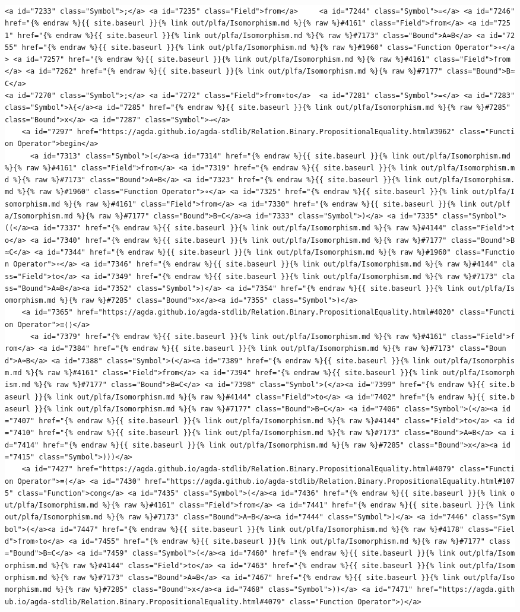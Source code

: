     <a id="7233" class="Symbol">;</a> <a id="7235" class="Field">from</a>     <a id="7244" class="Symbol">=</a> <a id="7246" href="{% endraw %}{{ site.baseurl }}{% link out/plfa/Isomorphism.md %}{% raw %}#4161" class="Field">from</a> <a id="7251" href="{% endraw %}{{ site.baseurl }}{% link out/plfa/Isomorphism.md %}{% raw %}#7173" class="Bound">A≃B</a> <a id="7255" href="{% endraw %}{{ site.baseurl }}{% link out/plfa/Isomorphism.md %}{% raw %}#1960" class="Function Operator">∘</a> <a id="7257" href="{% endraw %}{{ site.baseurl }}{% link out/plfa/Isomorphism.md %}{% raw %}#4161" class="Field">from</a> <a id="7262" href="{% endraw %}{{ site.baseurl }}{% link out/plfa/Isomorphism.md %}{% raw %}#7177" class="Bound">B≃C</a>
    <a id="7270" class="Symbol">;</a> <a id="7272" class="Field">from∘to</a>  <a id="7281" class="Symbol">=</a> <a id="7283" class="Symbol">λ{</a><a id="7285" href="{% endraw %}{{ site.baseurl }}{% link out/plfa/Isomorphism.md %}{% raw %}#7285" class="Bound">x</a> <a id="7287" class="Symbol">→</a>
        <a id="7297" href="https://agda.github.io/agda-stdlib/Relation.Binary.PropositionalEquality.html#3962" class="Function Operator">begin</a>
          <a id="7313" class="Symbol">(</a><a id="7314" href="{% endraw %}{{ site.baseurl }}{% link out/plfa/Isomorphism.md %}{% raw %}#4161" class="Field">from</a> <a id="7319" href="{% endraw %}{{ site.baseurl }}{% link out/plfa/Isomorphism.md %}{% raw %}#7173" class="Bound">A≃B</a> <a id="7323" href="{% endraw %}{{ site.baseurl }}{% link out/plfa/Isomorphism.md %}{% raw %}#1960" class="Function Operator">∘</a> <a id="7325" href="{% endraw %}{{ site.baseurl }}{% link out/plfa/Isomorphism.md %}{% raw %}#4161" class="Field">from</a> <a id="7330" href="{% endraw %}{{ site.baseurl }}{% link out/plfa/Isomorphism.md %}{% raw %}#7177" class="Bound">B≃C</a><a id="7333" class="Symbol">)</a> <a id="7335" class="Symbol">((</a><a id="7337" href="{% endraw %}{{ site.baseurl }}{% link out/plfa/Isomorphism.md %}{% raw %}#4144" class="Field">to</a> <a id="7340" href="{% endraw %}{{ site.baseurl }}{% link out/plfa/Isomorphism.md %}{% raw %}#7177" class="Bound">B≃C</a> <a id="7344" href="{% endraw %}{{ site.baseurl }}{% link out/plfa/Isomorphism.md %}{% raw %}#1960" class="Function Operator">∘</a> <a id="7346" href="{% endraw %}{{ site.baseurl }}{% link out/plfa/Isomorphism.md %}{% raw %}#4144" class="Field">to</a> <a id="7349" href="{% endraw %}{{ site.baseurl }}{% link out/plfa/Isomorphism.md %}{% raw %}#7173" class="Bound">A≃B</a><a id="7352" class="Symbol">)</a> <a id="7354" href="{% endraw %}{{ site.baseurl }}{% link out/plfa/Isomorphism.md %}{% raw %}#7285" class="Bound">x</a><a id="7355" class="Symbol">)</a>
        <a id="7365" href="https://agda.github.io/agda-stdlib/Relation.Binary.PropositionalEquality.html#4020" class="Function Operator">≡⟨⟩</a>
          <a id="7379" href="{% endraw %}{{ site.baseurl }}{% link out/plfa/Isomorphism.md %}{% raw %}#4161" class="Field">from</a> <a id="7384" href="{% endraw %}{{ site.baseurl }}{% link out/plfa/Isomorphism.md %}{% raw %}#7173" class="Bound">A≃B</a> <a id="7388" class="Symbol">(</a><a id="7389" href="{% endraw %}{{ site.baseurl }}{% link out/plfa/Isomorphism.md %}{% raw %}#4161" class="Field">from</a> <a id="7394" href="{% endraw %}{{ site.baseurl }}{% link out/plfa/Isomorphism.md %}{% raw %}#7177" class="Bound">B≃C</a> <a id="7398" class="Symbol">(</a><a id="7399" href="{% endraw %}{{ site.baseurl }}{% link out/plfa/Isomorphism.md %}{% raw %}#4144" class="Field">to</a> <a id="7402" href="{% endraw %}{{ site.baseurl }}{% link out/plfa/Isomorphism.md %}{% raw %}#7177" class="Bound">B≃C</a> <a id="7406" class="Symbol">(</a><a id="7407" href="{% endraw %}{{ site.baseurl }}{% link out/plfa/Isomorphism.md %}{% raw %}#4144" class="Field">to</a> <a id="7410" href="{% endraw %}{{ site.baseurl }}{% link out/plfa/Isomorphism.md %}{% raw %}#7173" class="Bound">A≃B</a> <a id="7414" href="{% endraw %}{{ site.baseurl }}{% link out/plfa/Isomorphism.md %}{% raw %}#7285" class="Bound">x</a><a id="7415" class="Symbol">)))</a>
        <a id="7427" href="https://agda.github.io/agda-stdlib/Relation.Binary.PropositionalEquality.html#4079" class="Function Operator">≡⟨</a> <a id="7430" href="https://agda.github.io/agda-stdlib/Relation.Binary.PropositionalEquality.html#1075" class="Function">cong</a> <a id="7435" class="Symbol">(</a><a id="7436" href="{% endraw %}{{ site.baseurl }}{% link out/plfa/Isomorphism.md %}{% raw %}#4161" class="Field">from</a> <a id="7441" href="{% endraw %}{{ site.baseurl }}{% link out/plfa/Isomorphism.md %}{% raw %}#7173" class="Bound">A≃B</a><a id="7444" class="Symbol">)</a> <a id="7446" class="Symbol">(</a><a id="7447" href="{% endraw %}{{ site.baseurl }}{% link out/plfa/Isomorphism.md %}{% raw %}#4178" class="Field">from∘to</a> <a id="7455" href="{% endraw %}{{ site.baseurl }}{% link out/plfa/Isomorphism.md %}{% raw %}#7177" class="Bound">B≃C</a> <a id="7459" class="Symbol">(</a><a id="7460" href="{% endraw %}{{ site.baseurl }}{% link out/plfa/Isomorphism.md %}{% raw %}#4144" class="Field">to</a> <a id="7463" href="{% endraw %}{{ site.baseurl }}{% link out/plfa/Isomorphism.md %}{% raw %}#7173" class="Bound">A≃B</a> <a id="7467" href="{% endraw %}{{ site.baseurl }}{% link out/plfa/Isomorphism.md %}{% raw %}#7285" class="Bound">x</a><a id="7468" class="Symbol">))</a> <a id="7471" href="https://agda.github.io/agda-stdlib/Relation.Binary.PropositionalEquality.html#4079" class="Function Operator">⟩</a>